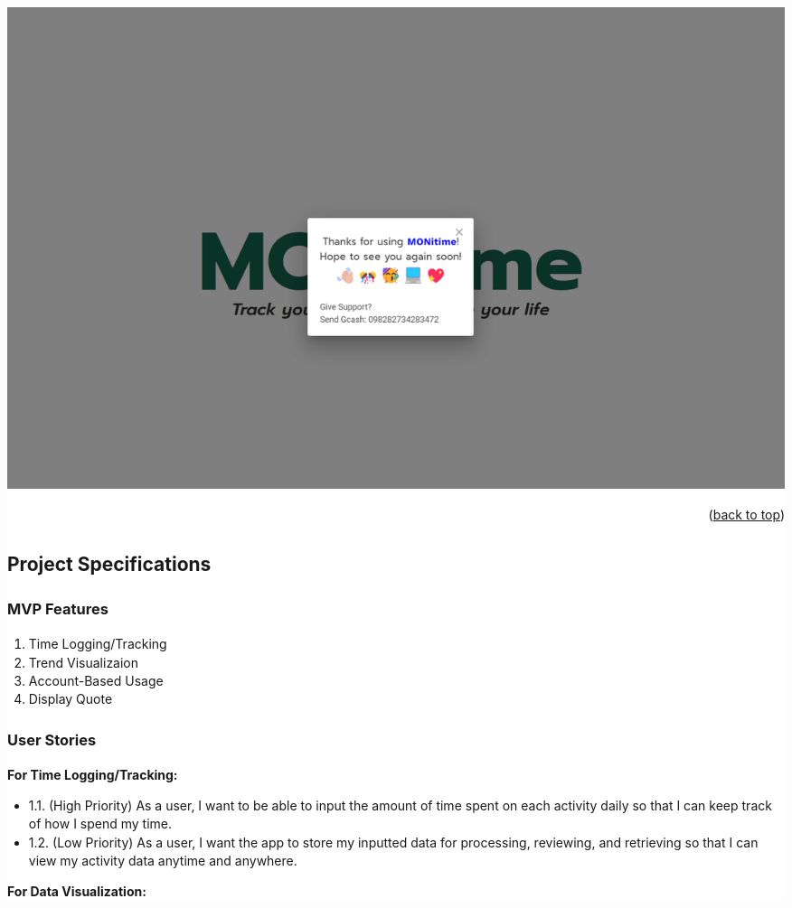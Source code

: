 ![MONitime](./images-readme/closing-page.png)

<p align="right">(<a href="#readme-top">back to top</a>)</p>



## Project Specifications

### MVP Features

1. Time Logging/Tracking
2. Trend Visualizaion
3. Account-Based Usage
4. Display Quote

### User Stories

**For Time Logging/Tracking:**

- 1.1. (High Priority) As a user, I want to be able to input the amount of time
  spent on each activity daily so that I can keep track of how I spend my time.
- 1.2. (Low Priority) As a user, I want the app to store my inputted data for
  processing, reviewing, and retrieving so that I can view my activity data
  anytime and anywhere.

**For Data Visualization:**
